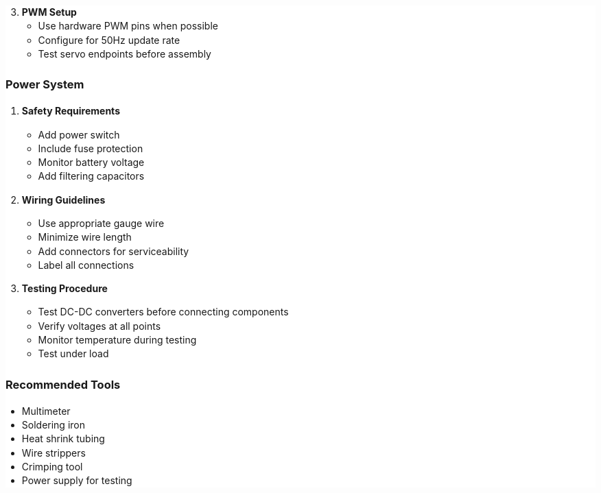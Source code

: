 3. **PWM Setup**
   - Use hardware PWM pins when possible
   - Configure for 50Hz update rate
   - Test servo endpoints before assembly

### Power System
1. **Safety Requirements**
   - Add power switch
   - Include fuse protection
   - Monitor battery voltage
   - Add filtering capacitors

2. **Wiring Guidelines**
   - Use appropriate gauge wire
   - Minimize wire length
   - Add connectors for serviceability
   - Label all connections

3. **Testing Procedure**
   - Test DC-DC converters before connecting components
   - Verify voltages at all points
   - Monitor temperature during testing
   - Test under load

### Recommended Tools
- Multimeter
- Soldering iron
- Heat shrink tubing
- Wire strippers
- Crimping tool
- Power supply for testing 